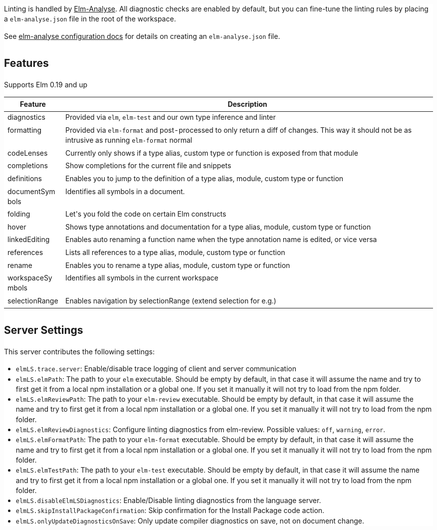 Linting is handled by [Elm-Analyse](https://stil4m.github.io/elm-analyse/).
All diagnostic checks are enabled by default, but you can fine-tune the linting rules by placing a `elm-analyse.json` file in the root of the workspace.

See [elm-analyse configuration docs](https://stil4m.github.io/elm-analyse/#/configuration) for details on creating an `elm-analyse.json` file.

## Features

Supports Elm 0.19 and up

| Feature          | Description                                                                                                                                          |
| ---------------- | ---------------------------------------------------------------------------------------------------------------------------------------------------- |
| diagnostics      | Provided via `elm`, `elm-test` and our own type inference and linter                                                                                 |
| formatting       | Provided via `elm-format` and post-processed to only return a diff of changes. This way it should not be as intrusive as running `elm-format` normal |
| codeLenses       | Currently only shows if a type alias, custom type or function is exposed from that module                                                            |
| completions      | Show completions for the current file and snippets                                                                                                   |
| definitions      | Enables you to jump to the definition of a type alias, module, custom type or function                                                               |
| documentSymbols  | Identifies all symbols in a document.                                                                                                                |
| folding          | Let's you fold the code on certain Elm constructs                                                                                                    |
| hover            | Shows type annotations and documentation for a type alias, module, custom type or function                                                           |
| linkedEditing    | Enables auto renaming a function name when the type annotation name is edited, or vice versa                                                         |
| references       | Lists all references to a type alias, module, custom type or function                                                                                |
| rename           | Enables you to rename a type alias, module, custom type or function                                                                                  |
| workspaceSymbols | Identifies all symbols in the current workspace                                                                                                      |
| selectionRange   | Enables navigation by selectionRange (extend selection for e.g.)                                                                                     |

## Server Settings

This server contributes the following settings:

- `elmLS.trace.server`: Enable/disable trace logging of client and server communication
- `elmLS.elmPath`: The path to your `elm` executable. Should be empty by default, in that case it will assume the name and try to first get it from a local npm installation or a global one. If you set it manually it will not try to load from the npm folder.
- `elmLS.elmReviewPath`: The path to your `elm-review` executable. Should be empty by default, in that case it will assume the name and try to first get it from a local npm installation or a global one. If you set it manually it will not try to load from the npm folder.
- `elmLS.elmReviewDiagnostics`: Configure linting diagnostics from elm-review. Possible values: `off`, `warning`, `error`.
- `elmLS.elmFormatPath`: The path to your `elm-format` executable. Should be empty by default, in that case it will assume the name and try to first get it from a local npm installation or a global one. If you set it manually it will not try to load from the npm folder.
- `elmLS.elmTestPath`: The path to your `elm-test` executable. Should be empty by default, in that case it will assume the name and try to first get it from a local npm installation or a global one. If you set it manually it will not try to load from the npm folder.
- `elmLS.disableElmLSDiagnostics`: Enable/Disable linting diagnostics from the language server.
- `elmLS.skipInstallPackageConfirmation`: Skip confirmation for the Install Package code action.
- `elmLS.onlyUpdateDiagnosticsOnSave`: Only update compiler diagnostics on save, not on document change.
